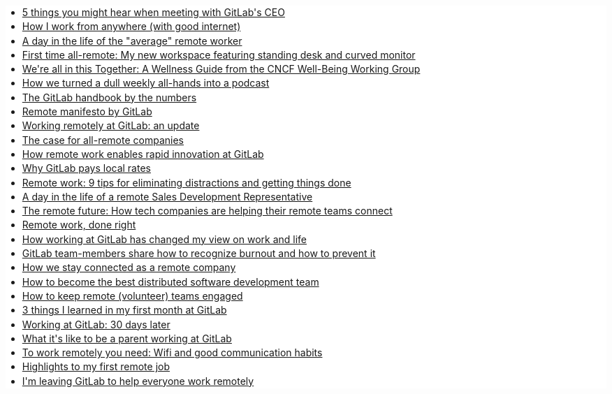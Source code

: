 - [5 things you might hear when meeting with GitLab's CEO](https://about.gitlab.com/blog/2019/06/28/five-things-you-hear-from-gitlab-ceo/)
- [How I work from anywhere (with good internet)](https://about.gitlab.com/blog/2019/06/25/how-remote-work-at-gitlab-enables-location-independence/)
- [A day in the life of the "average" remote worker](https://about.gitlab.com/blog/2019/06/18/day-in-the-life-remote-worker/)
- [First time all-remote: My new workspace featuring standing desk and curved monitor](https://dnsmichi.at/2020/04/28/first-time-all-remote-my-new-workspace-feat-standing-desk-and-curved-monitor/)
- [We're all in this Together: A Wellness Guide from the CNCF Well-Being Working Group](https://www.cncf.io/blog/2020/04/03/were-all-in-this-together-a-wellness-guide-from-the-cncf-well-being-working-group/)
- [How we turned a dull weekly all-hands into a podcast](https://about.gitlab.com/blog/2019/06/03/how-we-turned-40-person-meeting-into-a-podcast/)
- [The GitLab handbook by the numbers](https://about.gitlab.com/blog/2019/04/24/the-gitlab-handbook-by-numbers/)
- [Remote manifesto by GitLab](https://about.gitlab.com/blog/2015/04/08/the-remote-manifesto/)
- [Working remotely at GitLab: an update](https://about.gitlab.com/blog/2016/03/04/remote-working-gitlab/)
- [The case for all-remote companies](https://about.gitlab.com/blog/2018/10/18/the-case-for-all-remote-companies/)
- [How remote work enables rapid innovation at GitLab](https://about.gitlab.com/blog/2019/02/27/remote-enables-innovation/)
- [Why GitLab pays local rates](https://about.gitlab.com/blog/2019/02/28/why-we-pay-local-rates/)
- [Remote work: 9 tips for eliminating distractions and getting things done](https://about.gitlab.com/blog/2018/05/17/eliminating-distractions-and-getting-things-done/)
- [A day in the life of a remote Sales Development Representative](https://about.gitlab.com/blog/2018/05/11/day-in-life-of-remote-sdr/)
- [The remote future: How tech companies are helping their remote teams connect](https://about.gitlab.com/blog/2018/04/27/remote-future-how-remote-companies-stay-connected/)
- [Remote work, done right](https://about.gitlab.com/blog/2018/03/16/remote-work-done-right/)
- [How working at GitLab has changed my view on work and life](https://about.gitlab.com/blog/2018/03/15/working-at-gitlab-affects-my-life/)
- [GitLab team-members share how to recognize burnout and how to prevent it](https://about.gitlab.com/blog/2018/03/08/preventing-burnout/)
- [How we stay connected as a remote company](https://about.gitlab.com/blog/2016/12/05/how-we-stay-connected-as-a-remote-company/)
- [How to become the best distributed software development team](https://about.gitlab.com/blog/2017/09/15/pick-your-brain-interview-kwan-lee/)
- [How to keep remote (volunteer) teams engaged](https://about.gitlab.com/blog/2016/12/21/how-to-keep-remote-teams-engaged/)
- [3 things I learned in my first month at GitLab](https://about.gitlab.com/blog/2016/11/02/three-things-i-learned-in-my-first-month-at-gitlab/)
- [Working at GitLab: 30 days later](https://about.gitlab.com/blog/2016/11/03/working-at-gitlab-30-days-later/)
- [What it's like to be a parent working at GitLab](https://about.gitlab.com/blog/2016/04/08/remote-working-parents/)
- [To work remotely you need: Wifi and good communication habits](https://about.gitlab.com/blog/2016/03/23/remote-communication/)
- [Highlights to my first remote job](https://about.gitlab.com/blog/2015/06/17/highlights-to-my-first-remote-job/)
- [I'm leaving GitLab to help everyone work remotely](https://medium.com/@jobv/im-leaving-gitlab-to-help-everyone-work-remotely-1f6828ec45d5)
